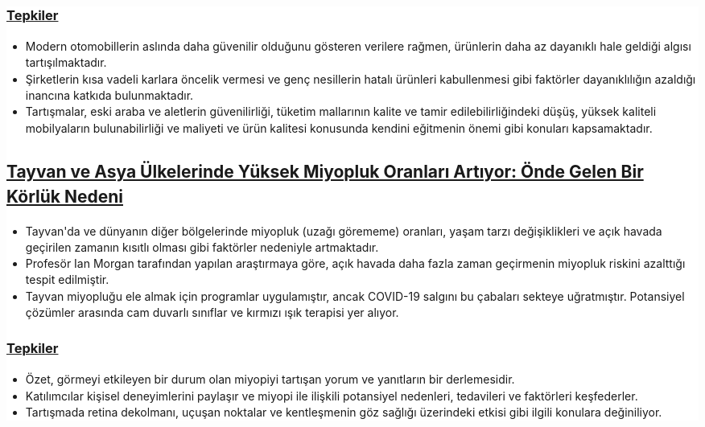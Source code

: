 ### [Tepkiler](https://news.ycombinator.com/item?id=38789411)

- Modern otomobillerin aslında daha güvenilir olduğunu gösteren verilere rağmen, ürünlerin daha az dayanıklı hale geldiği algısı tartışılmaktadır.
- Şirketlerin kısa vadeli karlara öncelik vermesi ve genç nesillerin hatalı ürünleri kabullenmesi gibi faktörler dayanıklılığın azaldığı inancına katkıda bulunmaktadır.
- Tartışmalar, eski araba ve aletlerin güvenilirliği, tüketim mallarının kalite ve tamir edilebilirliğindeki düşüş, yüksek kaliteli mobilyaların bulunabilirliği ve maliyeti ve ürün kalitesi konusunda kendini eğitmenin önemi gibi konuları kapsamaktadır.

## [Tayvan ve Asya Ülkelerinde Yüksek Miyopluk Oranları Artıyor: Önde Gelen Bir Körlük Nedeni](https://www.wired.com/story/taiwan-epicenter-of-world-myopia-epidemic/)

- Tayvan'da ve dünyanın diğer bölgelerinde miyopluk (uzağı görememe) oranları, yaşam tarzı değişiklikleri ve açık havada geçirilen zamanın kısıtlı olması gibi faktörler nedeniyle artmaktadır.
- Profesör Ian Morgan tarafından yapılan araştırmaya göre, açık havada daha fazla zaman geçirmenin miyopluk riskini azalttığı tespit edilmiştir.
- Tayvan miyopluğu ele almak için programlar uygulamıştır, ancak COVID-19 salgını bu çabaları sekteye uğratmıştır. Potansiyel çözümler arasında cam duvarlı sınıflar ve kırmızı ışık terapisi yer alıyor.

### [Tepkiler](https://news.ycombinator.com/item?id=38782482)

- Özet, görmeyi etkileyen bir durum olan miyopiyi tartışan yorum ve yanıtların bir derlemesidir.
- Katılımcılar kişisel deneyimlerini paylaşır ve miyopi ile ilişkili potansiyel nedenleri, tedavileri ve faktörleri keşfederler.
- Tartışmada retina dekolmanı, uçuşan noktalar ve kentleşmenin göz sağlığı üzerindeki etkisi gibi ilgili konulara değiniliyor.

<head>
  <meta property="og:title" content="ABD'nin 5 yıl içindeki ilk yeni nükleer reaktörü Vogtle tesisinde çalışmaya başladı" />
  <meta property="og:type" content="website" />
  <meta property="og:image" content="https://og.cho.sh/api/og/?title=ABD'nin%205%20y%C4%B1l%20i%C3%A7indeki%20ilk%20yeni%20n%C3%BCkleer%20reakt%C3%B6r%C3%BC%20Vogtle%20tesisinde%20%C3%A7al%C4%B1%C5%9Fmaya%20ba%C5%9Flad%C4%B1&subheading=28%20Aral%C4%B1k%202023%20Per%C5%9Fembe%3A%20Hacker%20Haber%20%C3%96zeti" />
</head>
